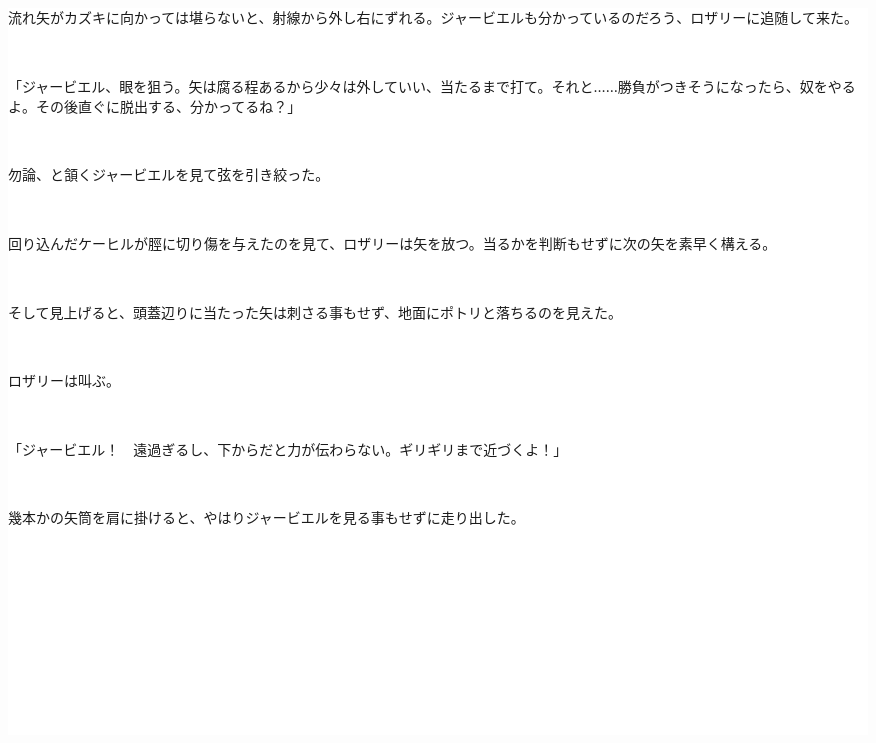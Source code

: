  <p id="L39">
  流れ矢がカズキに向かっては堪らないと、射線から外し右にずれる。ジャービエルも分かっているのだろう、ロザリーに追随して来た。
 </p>
 <p id="L40">
  <br/>
 </p>
 <p id="L41">
  「ジャービエル、眼を狙う。矢は腐る程あるから少々は外していい、当たるまで打て。それと……勝負がつきそうになったら、奴をやるよ。その後直ぐに脱出する、分かってるね？」
 </p>
 <p id="L42">
  <br/>
 </p>
 <p id="L43">
  勿論、と頷くジャービエルを見て弦を引き絞った。
 </p>
 <p id="L44">
  <br/>
 </p>
 <p id="L45">
  回り込んだケーヒルが脛に切り傷を与えたのを見て、ロザリーは矢を放つ。当るかを判断もせずに次の矢を素早く構える。
 </p>
 <p id="L46">
  <br/>
 </p>
 <p id="L47">
  そして見上げると、頭蓋辺りに当たった矢は刺さる事もせず、地面にポトリと落ちるのを見えた。
 </p>
 <p id="L48">
  <br/>
 </p>
 <p id="L49">
  ロザリーは叫ぶ。
 </p>
 <p id="L50">
  <br/>
 </p>
 <p id="L51">
  「ジャービエル！　遠過ぎるし、下からだと力が伝わらない。ギリギリまで近づくよ！」
 </p>
 <p id="L52">
  <br/>
 </p>
 <p id="L53">
  幾本かの矢筒を肩に掛けると、やはりジャービエルを見る事もせずに走り出した。
 </p>
 <p id="L54">
  <br/>
 </p>
 <p id="L55">
  <br/>
 </p>
 <p id="L56">
  <br/>
 </p>
 <p id="L57">
  <br/>
 </p>
 <p id="L58">
  <br/>
 </p>
 <p id="L59">
  <br/>
 </p>
 <p id="L60">